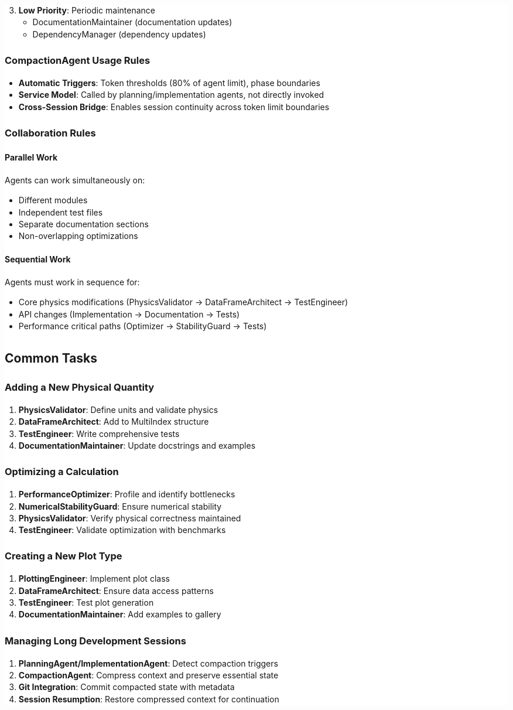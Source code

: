 3. **Low Priority**: Periodic maintenance
   - DocumentationMaintainer (documentation updates)
   - DependencyManager (dependency updates)

### CompactionAgent Usage Rules
- **Automatic Triggers**: Token thresholds (80% of agent limit), phase boundaries
- **Service Model**: Called by planning/implementation agents, not directly invoked
- **Cross-Session Bridge**: Enables session continuity across token limit boundaries

### Collaboration Rules

#### Parallel Work
Agents can work simultaneously on:
- Different modules
- Independent test files
- Separate documentation sections
- Non-overlapping optimizations

#### Sequential Work
Agents must work in sequence for:
- Core physics modifications (PhysicsValidator → DataFrameArchitect → TestEngineer)
- API changes (Implementation → Documentation → Tests)
- Performance critical paths (Optimizer → StabilityGuard → Tests)

## Common Tasks

### Adding a New Physical Quantity
1. **PhysicsValidator**: Define units and validate physics
2. **DataFrameArchitect**: Add to MultiIndex structure
3. **TestEngineer**: Write comprehensive tests
4. **DocumentationMaintainer**: Update docstrings and examples

### Optimizing a Calculation
1. **PerformanceOptimizer**: Profile and identify bottlenecks
2. **NumericalStabilityGuard**: Ensure numerical stability
3. **PhysicsValidator**: Verify physical correctness maintained
4. **TestEngineer**: Validate optimization with benchmarks

### Creating a New Plot Type
1. **PlottingEngineer**: Implement plot class
2. **DataFrameArchitect**: Ensure data access patterns
3. **TestEngineer**: Test plot generation
4. **DocumentationMaintainer**: Add examples to gallery

### Managing Long Development Sessions
1. **PlanningAgent/ImplementationAgent**: Detect compaction triggers
2. **CompactionAgent**: Compress context and preserve essential state
3. **Git Integration**: Commit compacted state with metadata
4. **Session Resumption**: Restore compressed context for continuation
